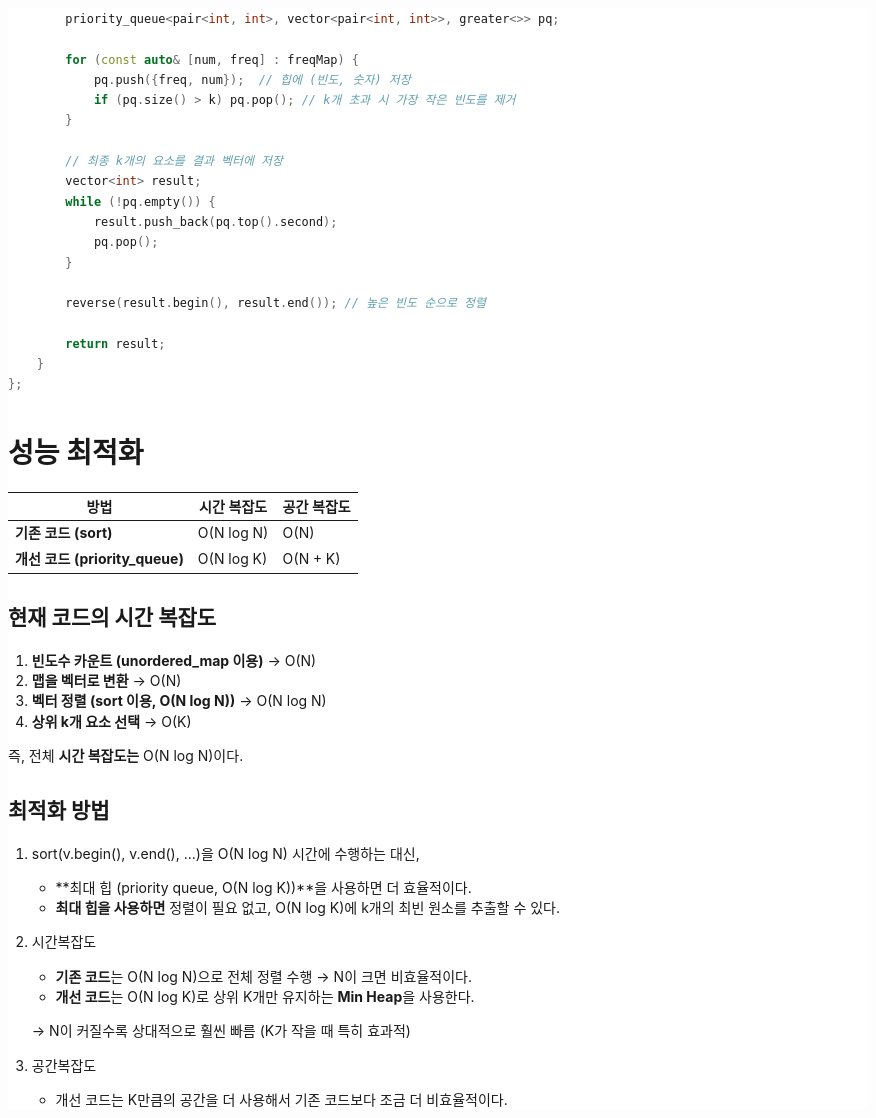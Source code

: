 ```cpp
        priority_queue<pair<int, int>, vector<pair<int, int>>, greater<>> pq;

        for (const auto& [num, freq] : freqMap) {
            pq.push({freq, num});  // 힙에 (빈도, 숫자) 저장
            if (pq.size() > k) pq.pop(); // k개 초과 시 가장 작은 빈도를 제거
        }

        // 최종 k개의 요소를 결과 벡터에 저장
        vector<int> result;
        while (!pq.empty()) {
            result.push_back(pq.top().second);
            pq.pop();
        }

        reverse(result.begin(), result.end()); // 높은 빈도 순으로 정렬

        return result;
    }
};
```

# 성능 최적화

| **방법**                       | **시간 복잡도** | **공간 복잡도** |
| ------------------------------ | --------------- | --------------- |
| **기존 코드 (sort)**           | O(N log N)      | O(N)            |
| **개선 코드 (priority_queue)** | O(N log K)      | O(N + K)        |

## 현재 코드의 **시간 복잡도**

1. **빈도수 카운트 (unordered_map 이용)** → O(N)
2. **맵을 벡터로 변환** → O(N)
3. **벡터 정렬 (sort 이용, O(N log N))** → O(N log N)
4. **상위 k개 요소 선택** → O(K)

즉, 전체 **시간 복잡도는** O(N log N)이다.

## **최적화 방법**

1. sort(v.begin(), v.end(), ...)을 O(N log N) 시간에 수행하는 대신,
   - **최대 힙 (priority queue, O(N log K))**을 사용하면 더 효율적이다.
   - **최대 힙을 사용하면** 정렬이 필요 없고, O(N log K)에 k개의 최빈 원소를 추출할 수 있다.
2. 시간복잡도

   - **기존 코드**는 O(N log N)으로 전체 정렬 수행 → N이 크면 비효율적이다.
   - **개선 코드**는 O(N log K)로 상위 K개만 유지하는 **Min Heap**을 사용한다.

   → N이 커질수록 상대적으로 훨씬 빠름 (K가 작을 때 특히 효과적)

3. 공간복잡도
   - 개선 코드는 K만큼의 공간을 더 사용해서 기존 코드보다 조금 더 비효율적이다.
